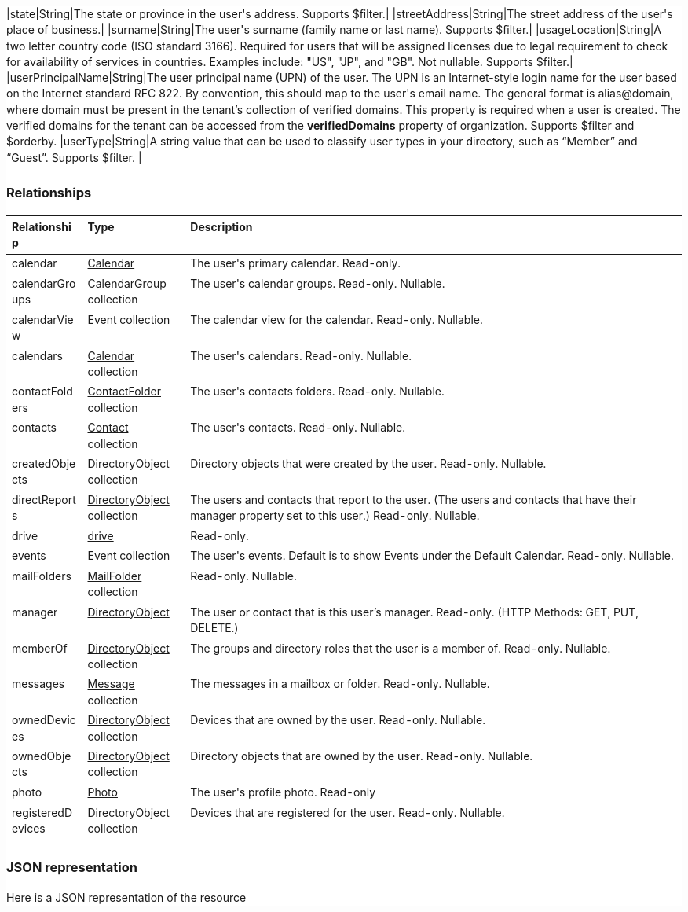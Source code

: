 |state|String|The state or province in the user's address. Supports $filter.|
|streetAddress|String|The street address of the user's place of business.|
|surname|String|The user's surname (family name or last name). Supports $filter.|
|usageLocation|String|A two letter country code (ISO standard 3166). Required for users that will be assigned licenses due to legal requirement to check for availability of services in countries.  Examples include: "US", "JP", and "GB". Not nullable. Supports $filter.|
|userPrincipalName|String|The user principal name (UPN) of the user. The UPN is an Internet-style login name for the user based on the Internet standard RFC 822. By convention, this should map to the user's email name. The general format is alias@domain, where domain must be present in the tenant’s collection of verified domains. This property is required when a user is created. The verified domains for the tenant can be accessed from the **verifiedDomains** property of [organization](organization.md). Supports $filter and $orderby. 
|userType|String|A string value that can be used to classify user types in your directory, such as “Member” and “Guest”. Supports $filter.          |

### Relationships
| Relationship | Type	|Description|
|:---------------|:--------|:----------|
|calendar|[Calendar](calendar.md)|The user's primary calendar. Read-only.|
|calendarGroups|[CalendarGroup](calendargroup.md) collection|The user's calendar groups. Read-only. Nullable.|
|calendarView|[Event](event.md) collection|The calendar view for the calendar. Read-only. Nullable.|
|calendars|[Calendar](calendar.md) collection|The user's calendars. Read-only. Nullable.|
|contactFolders|[ContactFolder](contactfolder.md) collection|The user's contacts folders. Read-only. Nullable.|
|contacts|[Contact](contact.md) collection|The user's contacts. Read-only. Nullable.|
|createdObjects|[DirectoryObject](directoryobject.md) collection|Directory objects that were created by the user. Read-only. Nullable.|
|directReports|[DirectoryObject](directoryobject.md) collection|The users and contacts that report to the user. (The users and contacts that have their manager property set to this user.) Read-only. Nullable. |
|drive|[drive](drive.md)| Read-only.|
|events|[Event](event.md) collection|The user's events. Default is to show Events under the Default Calendar. Read-only. Nullable.|
|mailFolders|[MailFolder](mailfolder.md) collection| Read-only. Nullable.|
|manager|[DirectoryObject](directoryobject.md)|The user or contact that is this user’s manager. Read-only. (HTTP Methods: GET, PUT, DELETE.)|
|memberOf|[DirectoryObject](directoryobject.md) collection|The groups and directory roles that the user is a member of. Read-only. Nullable.|
|messages|[Message](message.md) collection|The messages in a mailbox or folder. Read-only. Nullable.|
|ownedDevices|[DirectoryObject](directoryobject.md) collection|Devices that are owned by the user. Read-only. Nullable.|
|ownedObjects|[DirectoryObject](directoryobject.md) collection|Directory objects that are owned by the user. Read-only. Nullable.|
|photo|[Photo](photo.md)| The user's profile photo. Read-only|
|registeredDevices|[DirectoryObject](directoryobject.md) collection|Devices that are registered for the user. Read-only. Nullable.|


### JSON representation

Here is a JSON representation of the resource


